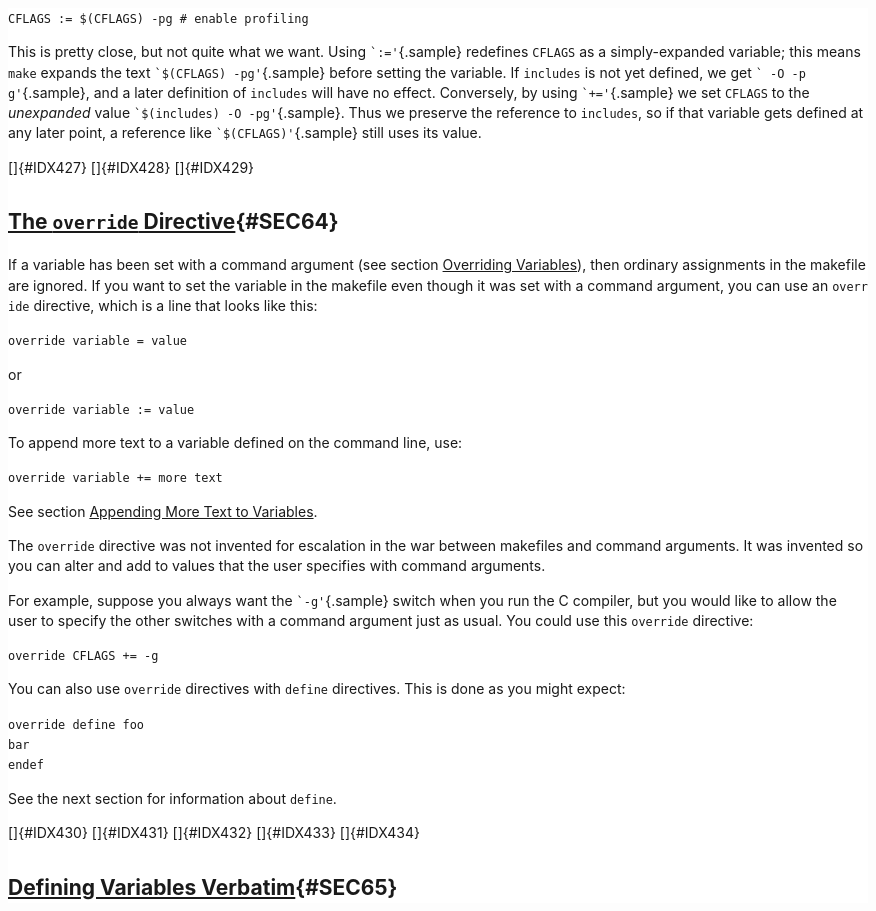     CFLAGS := $(CFLAGS) -pg # enable profiling

This is pretty close, but not quite what we want. Using
`` `:=' ``{.sample} redefines `CFLAGS` as a simply-expanded variable;
this means `make` expands the text `` `$(CFLAGS) -pg' ``{.sample} before
setting the variable. If `includes` is not yet defined, we get
`` ` -O -pg' ``{.sample}, and a later definition of `includes` will have
no effect. Conversely, by using `` `+=' ``{.sample} we set `CFLAGS` to
the *unexpanded* value `` `$(includes) -O -pg' ``{.sample}. Thus we
preserve the reference to `includes`, so if that variable gets defined
at any later point, a reference like `` `$(CFLAGS)' ``{.sample} still
uses its value.

[]{#IDX427} []{#IDX428} []{#IDX429}

## [The `override` Directive](make_toc.md#SEC64){#SEC64}

If a variable has been set with a command argument (see section
[Overriding Variables](make_9.md#SEC83)), then ordinary assignments in
the makefile are ignored. If you want to set the variable in the
makefile even though it was set with a command argument, you can use an
`override` directive, which is a line that looks like this:

    override variable = value

or

    override variable := value

To append more text to a variable defined on the command line, use:

    override variable += more text

See section [Appending More Text to Variables](make_6.md#SEC63).

The `override` directive was not invented for escalation in the war
between makefiles and command arguments. It was invented so you can
alter and add to values that the user specifies with command arguments.

For example, suppose you always want the `` `-g' ``{.sample} switch when
you run the C compiler, but you would like to allow the user to specify
the other switches with a command argument just as usual. You could use
this `override` directive:

    override CFLAGS += -g

You can also use `override` directives with `define` directives. This is
done as you might expect:

    override define foo
    bar
    endef

See the next section for information about `define`.

[]{#IDX430} []{#IDX431} []{#IDX432} []{#IDX433} []{#IDX434}

## [Defining Variables Verbatim](make_toc.md#SEC65){#SEC65}
